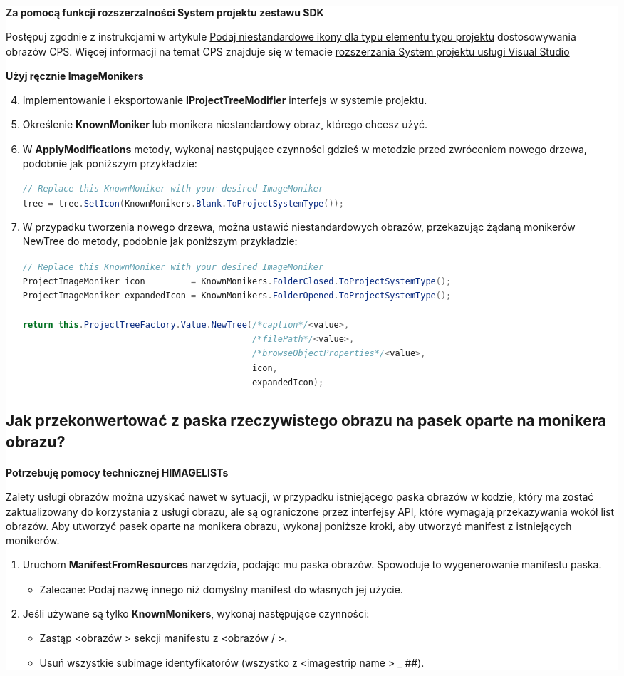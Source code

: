    **Za pomocą funkcji rozszerzalności System projektu zestawu SDK**

   Postępuj zgodnie z instrukcjami w artykule [Podaj niestandardowe ikony dla typu elementu typu projektu](https://github.com/Microsoft/VSProjectSystem/blob/master/doc/scenario/provide_custom_icons_for_the_project_or_item_type.md) dostosowywania obrazów CPS. Więcej informacji na temat CPS znajduje się w temacie [rozszerzania System projektu usługi Visual Studio](https://github.com/Microsoft/VSProjectSystem)

   **Użyj ręcznie ImageMonikers**

4. Implementowanie i eksportowanie **IProjectTreeModifier** interfejs w systemie projektu.

5. Określenie **KnownMoniker** lub monikera niestandardowy obraz, którego chcesz użyć.

6. W **ApplyModifications** metody, wykonaj następujące czynności gdzieś w metodzie przed zwróceniem nowego drzewa, podobnie jak poniższym przykładzie:

   ```csharp
   // Replace this KnownMoniker with your desired ImageMoniker
   tree = tree.SetIcon(KnownMonikers.Blank.ToProjectSystemType());
   ```

7. W przypadku tworzenia nowego drzewa, można ustawić niestandardowych obrazów, przekazując żądaną monikerów NewTree do metody, podobnie jak poniższym przykładzie:

   ```csharp
   // Replace this KnownMoniker with your desired ImageMoniker
   ProjectImageMoniker icon         = KnownMonikers.FolderClosed.ToProjectSystemType();
   ProjectImageMoniker expandedIcon = KnownMonikers.FolderOpened.ToProjectSystemType();

   return this.ProjectTreeFactory.Value.NewTree(/*caption*/<value>,
                                                /*filePath*/<value>,
                                                /*browseObjectProperties*/<value>,
                                                icon,
                                                expandedIcon);
   ```

## <a name="how-do-i-convert-from-a-real-image-strip-to-a-moniker-based-image-strip"></a>Jak przekonwertować z paska rzeczywistego obrazu na pasek oparte na monikera obrazu?
 **Potrzebuję pomocy technicznej HIMAGELISTs**

 Zalety usługi obrazów można uzyskać nawet w sytuacji, w przypadku istniejącego paska obrazów w kodzie, który ma zostać zaktualizowany do korzystania z usługi obrazu, ale są ograniczone przez interfejsy API, które wymagają przekazywania wokół list obrazów. Aby utworzyć pasek oparte na monikera obrazu, wykonaj poniższe kroki, aby utworzyć manifest z istniejących monikerów.

1. Uruchom **ManifestFromResources** narzędzia, podając mu paska obrazów. Spowoduje to wygenerowanie manifestu paska.

   -   Zalecane: Podaj nazwę innego niż domyślny manifest do własnych jej użycie.

2. Jeśli używane są tylko **KnownMonikers**, wykonaj następujące czynności:

   -   Zastąp \<obrazów > sekcji manifestu z \<obrazów / >.

   -   Usuń wszystkie subimage identyfikatorów (wszystko z \<imagestrip name > _ ##).
